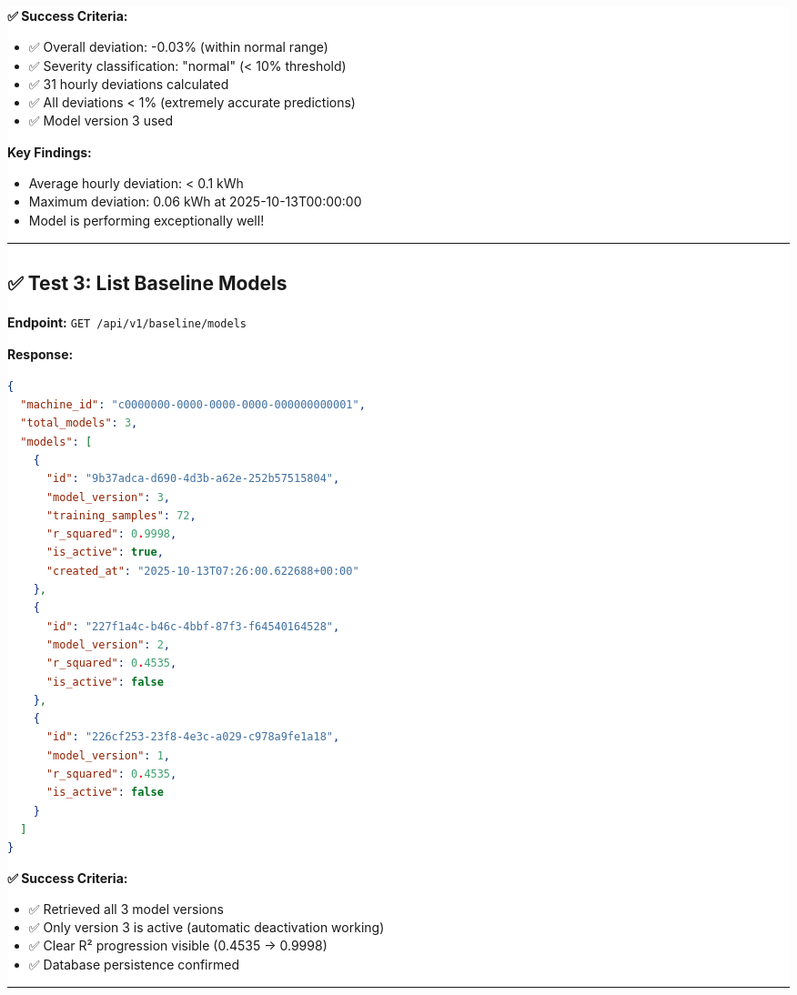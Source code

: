 **✅ Success Criteria:**
- ✅ Overall deviation: -0.03% (within normal range)
- ✅ Severity classification: "normal" (< 10% threshold)
- ✅ 31 hourly deviations calculated
- ✅ All deviations < 1% (extremely accurate predictions)
- ✅ Model version 3 used

**Key Findings:**
- Average hourly deviation: < 0.1 kWh
- Maximum deviation: 0.06 kWh at 2025-10-13T00:00:00
- Model is performing exceptionally well!

---

## ✅ Test 3: List Baseline Models

**Endpoint:** `GET /api/v1/baseline/models`

**Response:**
```json
{
  "machine_id": "c0000000-0000-0000-0000-000000000001",
  "total_models": 3,
  "models": [
    {
      "id": "9b37adca-d690-4d3b-a62e-252b57515804",
      "model_version": 3,
      "training_samples": 72,
      "r_squared": 0.9998,
      "is_active": true,
      "created_at": "2025-10-13T07:26:00.622688+00:00"
    },
    {
      "id": "227f1a4c-b46c-4bbf-87f3-f64540164528",
      "model_version": 2,
      "r_squared": 0.4535,
      "is_active": false
    },
    {
      "id": "226cf253-23f8-4e3c-a029-c978a9fe1a18",
      "model_version": 1,
      "r_squared": 0.4535,
      "is_active": false
    }
  ]
}
```

**✅ Success Criteria:**
- ✅ Retrieved all 3 model versions
- ✅ Only version 3 is active (automatic deactivation working)
- ✅ Clear R² progression visible (0.4535 → 0.9998)
- ✅ Database persistence confirmed

---